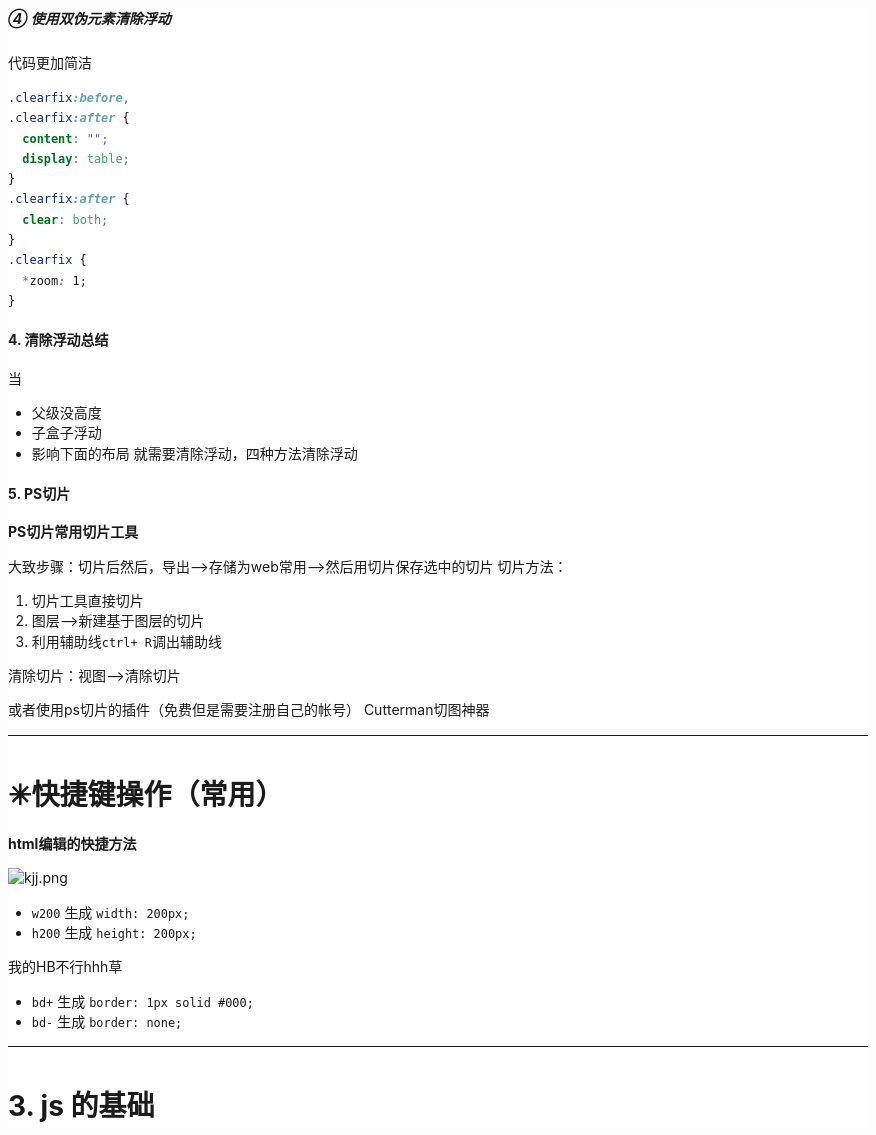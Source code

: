 ##### ④ 使用双伪元素清除浮动

代码更加简洁

```css
.clearfix:before,
.clearfix:after {
  content: "";
  display: table;
}
.clearfix:after {
  clear: both;
}
.clearfix {
  *zoom: 1;
}
```

#### 4. 清除浮动总结

当
* 父级没高度
* 子盒子浮动
* 影响下面的布局
就需要清除浮动，四种方法清除浮动

#### 5. PS切片

**PS切片常用切片工具**

大致步骤：切片后然后，导出-->存储为web常用-->然后用切片保存选中的切片
切片方法：
1. 切片工具直接切片
2. 图层-->新建基于图层的切片
3. 利用辅助线`ctrl+ R`调出辅助线

清除切片：视图-->清除切片

或者使用ps切片的插件（免费但是需要注册自己的帐号）
Cutterman切图神器

---

# ✳快捷键操作（常用）

**html编辑的快捷方法**

![kjj.png](https://raw.githubusercontent.com/yq010105/Blog_images/main/pictures/kjj.png)



* `w200` 生成 `width: 200px;`
* `h200` 生成 `height: 200px;`

我的HB不行hhh草
* `bd+` 生成 `border: 1px solid #000;`
* `bd-` 生成 `border: none;`

---

# 3. js 的基础
